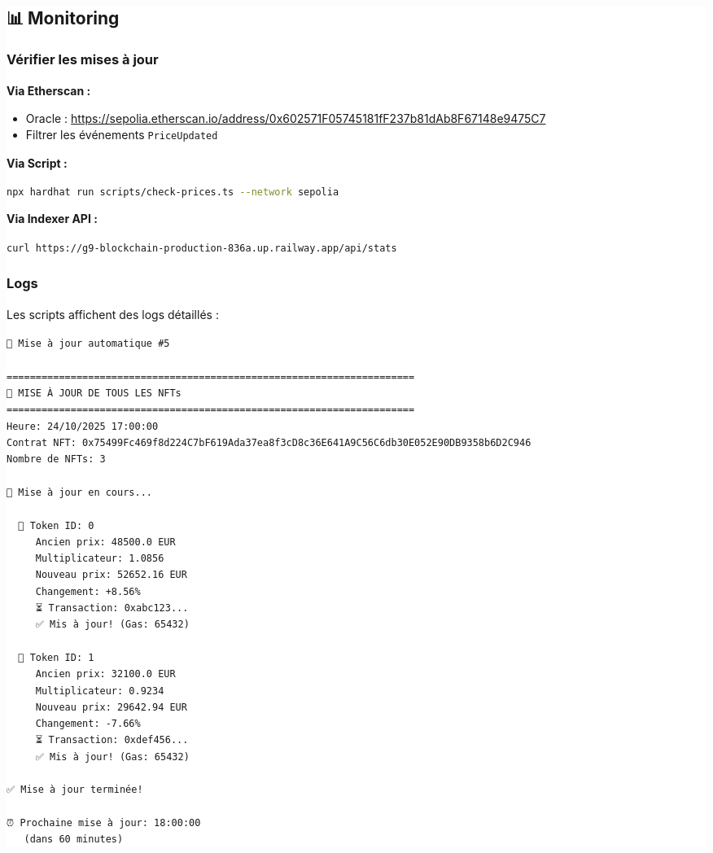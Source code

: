 ## 📊 Monitoring

### Vérifier les mises à jour

**Via Etherscan :**
- Oracle : https://sepolia.etherscan.io/address/0x602571F05745181fF237b81dAb8F67148e9475C7
- Filtrer les événements `PriceUpdated`

**Via Script :**
```bash
npx hardhat run scripts/check-prices.ts --network sepolia
```

**Via Indexer API :**
```bash
curl https://g9-blockchain-production-836a.up.railway.app/api/stats
```

### Logs

Les scripts affichent des logs détaillés :
```
🔄 Mise à jour automatique #5

======================================================================
💎 MISE À JOUR DE TOUS LES NFTs
======================================================================
Heure: 24/10/2025 17:00:00
Contrat NFT: 0x75499Fc469f8d224C7bF619Ada37ea8f3cD8c36E641A9C56C6db30E052E90DB9358b6D2C946
Nombre de NFTs: 3

🔄 Mise à jour en cours...

  💎 Token ID: 0
     Ancien prix: 48500.0 EUR
     Multiplicateur: 1.0856
     Nouveau prix: 52652.16 EUR
     Changement: +8.56%
     ⏳ Transaction: 0xabc123...
     ✅ Mis à jour! (Gas: 65432)

  💎 Token ID: 1
     Ancien prix: 32100.0 EUR
     Multiplicateur: 0.9234
     Nouveau prix: 29642.94 EUR
     Changement: -7.66%
     ⏳ Transaction: 0xdef456...
     ✅ Mis à jour! (Gas: 65432)

✅ Mise à jour terminée!

⏰ Prochaine mise à jour: 18:00:00
   (dans 60 minutes)
```
